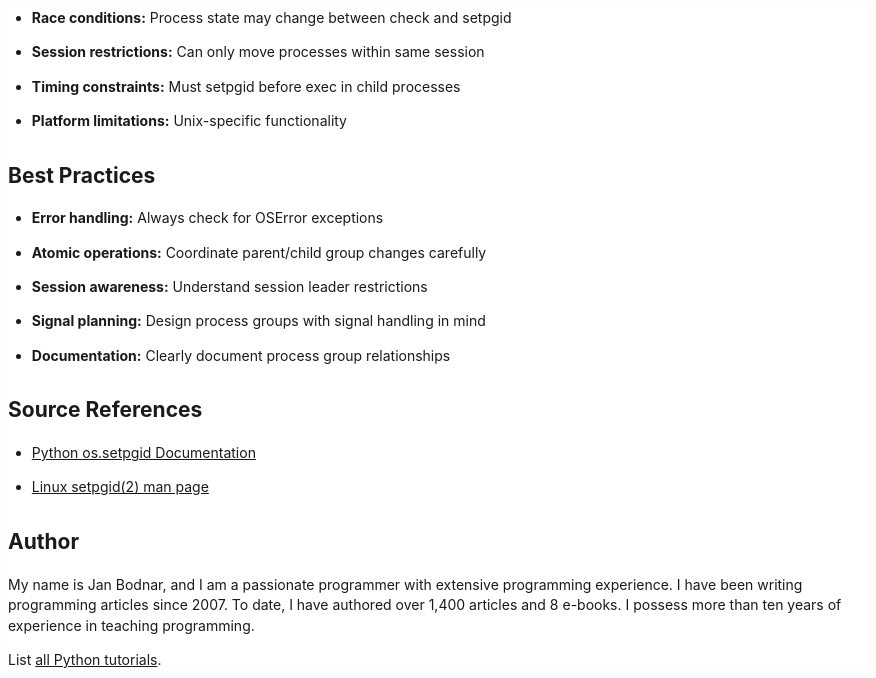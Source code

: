 - **Race conditions:** Process state may change between check and setpgid

- **Session restrictions:** Can only move processes within same session

- **Timing constraints:** Must setpgid before exec in child processes

- **Platform limitations:** Unix-specific functionality

## Best Practices

- **Error handling:** Always check for OSError exceptions

- **Atomic operations:** Coordinate parent/child group changes carefully

- **Session awareness:** Understand session leader restrictions

- **Signal planning:** Design process groups with signal handling in mind

- **Documentation:** Clearly document process group relationships

## Source References

- [Python os.setpgid Documentation](https://docs.python.org/3/library/os.html#os.setpgid)

- [Linux setpgid(2) man page](https://man7.org/linux/man-pages/man2/setpgid.2.html)

## Author

My name is Jan Bodnar, and I am a passionate programmer with extensive
programming experience. I have been writing programming articles since 2007.
To date, I have authored over 1,400 articles and 8 e-books. I possess more
than ten years of experience in teaching programming.

List [all Python tutorials](/python/).